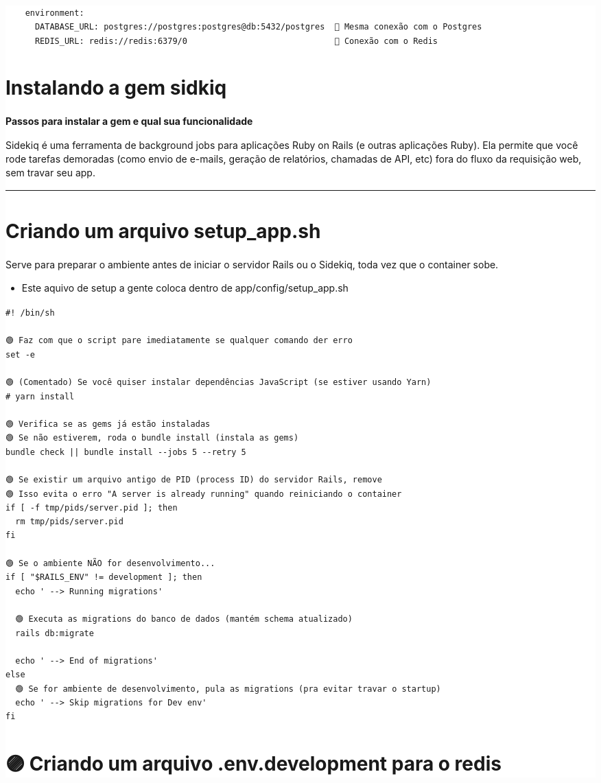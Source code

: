 ```
    environment:
      DATABASE_URL: postgres://postgres:postgres@db:5432/postgres  📍 Mesma conexão com o Postgres
      REDIS_URL: redis://redis:6379/0                              📍 Conexão com o Redis

```

# Instalando a gem sidkiq

**Passos para instalar a gem e qual sua funcionalidade**

Sidekiq é uma ferramenta de background jobs para aplicações Ruby on Rails (e outras aplicações Ruby).
Ela permite que você rode tarefas demoradas (como envio de e-mails, geração de relatórios, chamadas de API, etc) fora do fluxo da requisição web, sem travar seu app.


-------------

# Criando um arquivo setup_app.sh 

Serve para preparar o ambiente antes de iniciar o servidor Rails ou o Sidekiq, toda vez que o container sobe.
* Este aquivo de setup a gente coloca dentro de app/config/setup_app.sh

```
#! /bin/sh

🟢 Faz com que o script pare imediatamente se qualquer comando der erro
set -e 

🟢 (Comentado) Se você quiser instalar dependências JavaScript (se estiver usando Yarn)
# yarn install

🟢 Verifica se as gems já estão instaladas
🟢 Se não estiverem, roda o bundle install (instala as gems)
bundle check || bundle install --jobs 5 --retry 5

🟢 Se existir um arquivo antigo de PID (process ID) do servidor Rails, remove
🟢 Isso evita o erro "A server is already running" quando reiniciando o container
if [ -f tmp/pids/server.pid ]; then
  rm tmp/pids/server.pid
fi

🟢 Se o ambiente NÃO for desenvolvimento...
if [ "$RAILS_ENV" != development ]; then
  echo ' --> Running migrations'
  
  🟢 Executa as migrations do banco de dados (mantém schema atualizado)
  rails db:migrate
  
  echo ' --> End of migrations'
else
  🟢 Se for ambiente de desenvolvimento, pula as migrations (pra evitar travar o startup)
  echo ' --> Skip migrations for Dev env'
fi
```
# 🟣 Criando um arquivo .env.development para o redis
